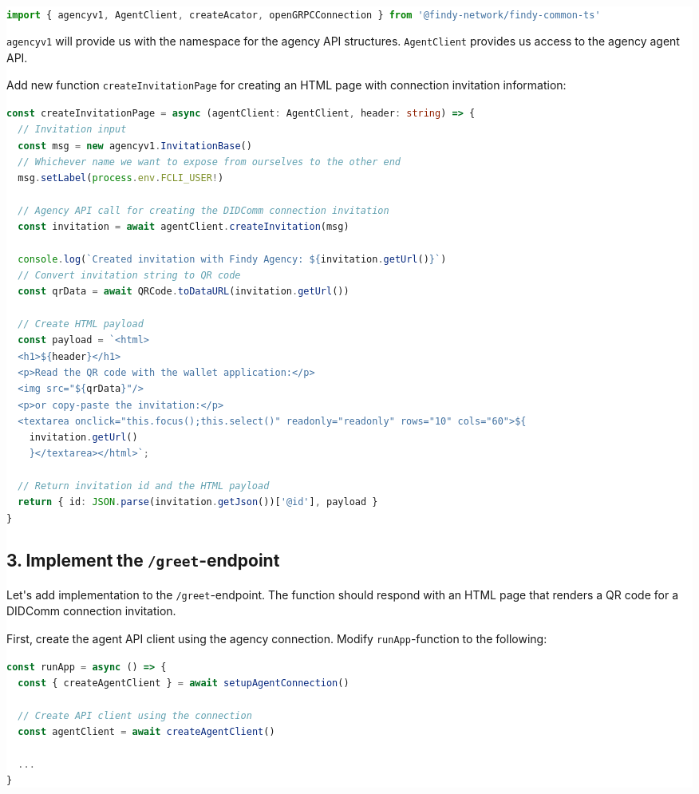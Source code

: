 ```ts
import { agencyv1, AgentClient, createAcator, openGRPCConnection } from '@findy-network/findy-common-ts'
```

`agencyv1` will provide us with the namespace for the agency API structures.
`AgentClient` provides us access to the agency agent API.

Add new function `createInvitationPage` for creating an HTML page
with connection invitation information:

```ts
const createInvitationPage = async (agentClient: AgentClient, header: string) => {
  // Invitation input
  const msg = new agencyv1.InvitationBase()
  // Whichever name we want to expose from ourselves to the other end
  msg.setLabel(process.env.FCLI_USER!)

  // Agency API call for creating the DIDComm connection invitation
  const invitation = await agentClient.createInvitation(msg)

  console.log(`Created invitation with Findy Agency: ${invitation.getUrl()}`)
  // Convert invitation string to QR code
  const qrData = await QRCode.toDataURL(invitation.getUrl())

  // Create HTML payload
  const payload = `<html>
  <h1>${header}</h1>
  <p>Read the QR code with the wallet application:</p>
  <img src="${qrData}"/>
  <p>or copy-paste the invitation:</p>
  <textarea onclick="this.focus();this.select()" readonly="readonly" rows="10" cols="60">${
    invitation.getUrl()
    }</textarea></html>`;

  // Return invitation id and the HTML payload
  return { id: JSON.parse(invitation.getJson())['@id'], payload }
}
```

## 3. Implement the `/greet`-endpoint

Let's add implementation to the `/greet`-endpoint.
The function should respond with an HTML page that renders a QR code for a DIDComm connection invitation.

First, create the agent API client using the agency connection.
Modify `runApp`-function to the following:

```ts
const runApp = async () => {
  const { createAgentClient } = await setupAgentConnection()

  // Create API client using the connection
  const agentClient = await createAgentClient()

  ...
}
```
